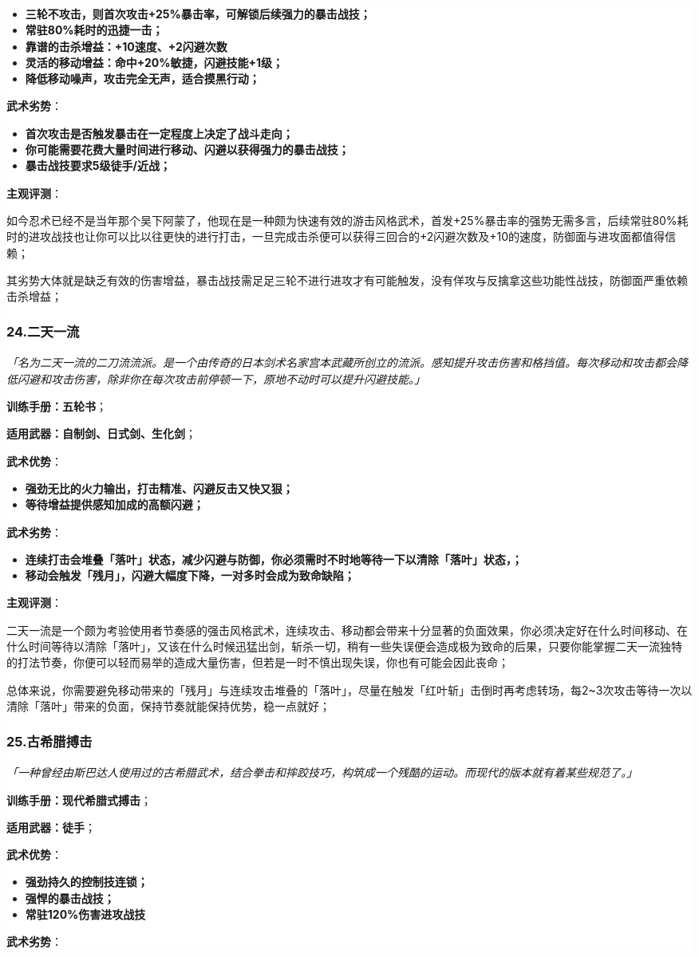 -   **三轮不攻击，则首次攻击+25%暴击率，可解锁后续强力的暴击战技；**
-   **常驻80%耗时的迅捷一击；**
-   **靠谱的击杀增益：+10速度、+2闪避次数**
-   **灵活的移动增益：命中+20%敏捷，闪避技能+1级；**
-   **降低移动噪声，攻击完全无声，适合摸黑行动；**

**武术劣势**：

-   **首次攻击是否触发暴击在一定程度上决定了战斗走向；**
-   **你可能需要花费大量时间进行移动、闪避以获得强力的暴击战技；**
-   **暴击战技要求5级徒手/近战；**

**主观评测**：

如今忍术已经不是当年那个吴下阿蒙了，他现在是一种颇为快速有效的游击风格武术，首发+25%暴击率的强势无需多言，后续常驻80%耗时的进攻战技也让你可以比以往更快的进行打击，一旦完成击杀便可以获得三回合的+2闪避次数及+10的速度，防御面与进攻面都值得信赖；

其劣势大体就是缺乏有效的伤害增益，暴击战技需足足三轮不进行进攻才有可能触发，没有佯攻与反擒拿这些功能性战技，防御面严重依赖击杀增益；

### 24.二天一流

*「名为二天一流的二刀流流派。是一个由传奇的日本剑术名家宫本武藏所创立的流派。感知提升攻击伤害和格挡值。每次移动和攻击都会降低闪避和攻击伤害，除非你在每次攻击前停顿一下，原地不动时可以提升闪避技能。」*

**训练手册：五轮书**；

**适用武器：自制剑、日式剑、生化剑**；

**武术优势**：

-   **强劲无比的火力输出，打击精准、闪避反击又快又狠；**
-   **等待增益提供感知加成的高额闪避；**

**武术劣势**：

-   **连续打击会堆叠「落叶」状态，减少闪避与防御，你必须需时不时地等待一下以清除「落叶」状态，；**
-   **移动会触发「残月」，闪避大幅度下降，一对多时会成为致命缺陷；**

**主观评测**：

二天一流是一个颇为考验使用者节奏感的强击风格武术，连续攻击、移动都会带来十分显著的负面效果，你必须决定好在什么时间移动、在什么时间等待以清除「落叶」，又该在什么时候迅猛出剑，斩杀一切，稍有一些失误便会造成极为致命的后果，只要你能掌握二天一流独特的打法节奏，你便可以轻而易举的造成大量伤害，但若是一时不慎出现失误，你也有可能会因此丧命；

总体来说，你需要避免移动带来的「残月」与连续攻击堆叠的「落叶」，尽量在触发「红叶斩」击倒时再考虑转场，每2\~3次攻击等待一次以清除「落叶」带来的负面，保持节奏就能保持优势，稳一点就好；

### 25.古希腊搏击

*「一种曾经由斯巴达人使用过的古希腊武术，结合拳击和摔跤技巧，构筑成一个残酷的运动。而现代的版本就有着某些规范了。」*

**训练手册：现代希腊式搏击**；

**适用武器：徒手**；

**武术优势**：

-   **强劲持久的控制技连锁；**
-   **强悍的暴击战技；**
-   **常驻120%伤害进攻战技**

**武术劣势**：
